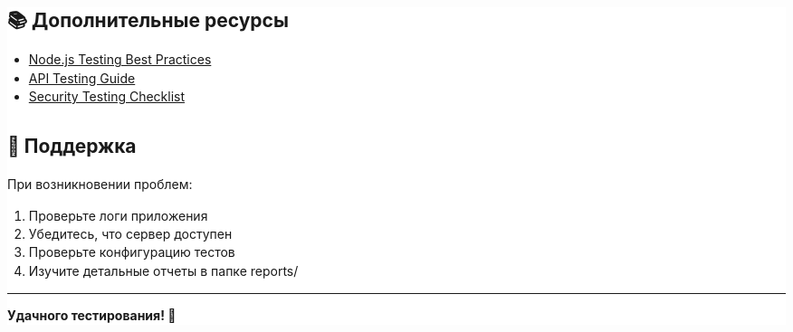 ## 📚 Дополнительные ресурсы

- [Node.js Testing Best Practices](https://nodejs.org/en/docs/guides/testing/)
- [API Testing Guide](https://restfulapi.net/api-testing/)
- [Security Testing Checklist](https://owasp.org/www-project-web-security-testing-guide/)

## 🤝 Поддержка

При возникновении проблем:

1. Проверьте логи приложения
2. Убедитесь, что сервер доступен
3. Проверьте конфигурацию тестов
4. Изучите детальные отчеты в папке reports/

---

**Удачного тестирования! 🚀**
